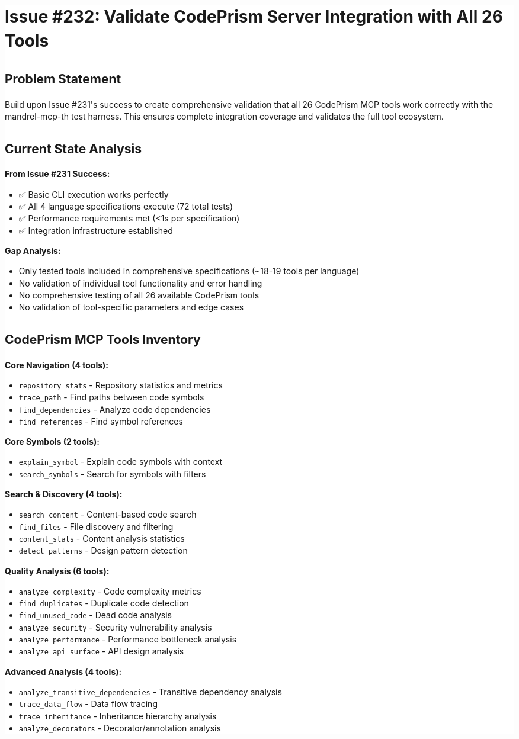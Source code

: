 # Issue #232: Validate CodePrism Server Integration with All 26 Tools

## Problem Statement

Build upon Issue #231's success to create comprehensive validation that all 26 CodePrism MCP tools work correctly with the mandrel-mcp-th test harness. This ensures complete integration coverage and validates the full tool ecosystem.

## Current State Analysis

**From Issue #231 Success:**
- ✅ Basic CLI execution works perfectly
- ✅ All 4 language specifications execute (72 total tests)
- ✅ Performance requirements met (<1s per specification)
- ✅ Integration infrastructure established

**Gap Analysis:**
- Only tested tools included in comprehensive specifications (~18-19 tools per language)
- No validation of individual tool functionality and error handling
- No comprehensive testing of all 26 available CodePrism tools
- No validation of tool-specific parameters and edge cases

## CodePrism MCP Tools Inventory

**Core Navigation (4 tools):**
- `repository_stats` - Repository statistics and metrics
- `trace_path` - Find paths between code symbols  
- `find_dependencies` - Analyze code dependencies
- `find_references` - Find symbol references

**Core Symbols (2 tools):**
- `explain_symbol` - Explain code symbols with context
- `search_symbols` - Search for symbols with filters

**Search & Discovery (4 tools):**
- `search_content` - Content-based code search
- `find_files` - File discovery and filtering
- `content_stats` - Content analysis statistics
- `detect_patterns` - Design pattern detection

**Quality Analysis (6 tools):**
- `analyze_complexity` - Code complexity metrics
- `find_duplicates` - Duplicate code detection
- `find_unused_code` - Dead code analysis
- `analyze_security` - Security vulnerability analysis
- `analyze_performance` - Performance bottleneck analysis
- `analyze_api_surface` - API design analysis

**Advanced Analysis (4 tools):**
- `analyze_transitive_dependencies` - Transitive dependency analysis
- `trace_data_flow` - Data flow tracing
- `trace_inheritance` - Inheritance hierarchy analysis
- `analyze_decorators` - Decorator/annotation analysis
